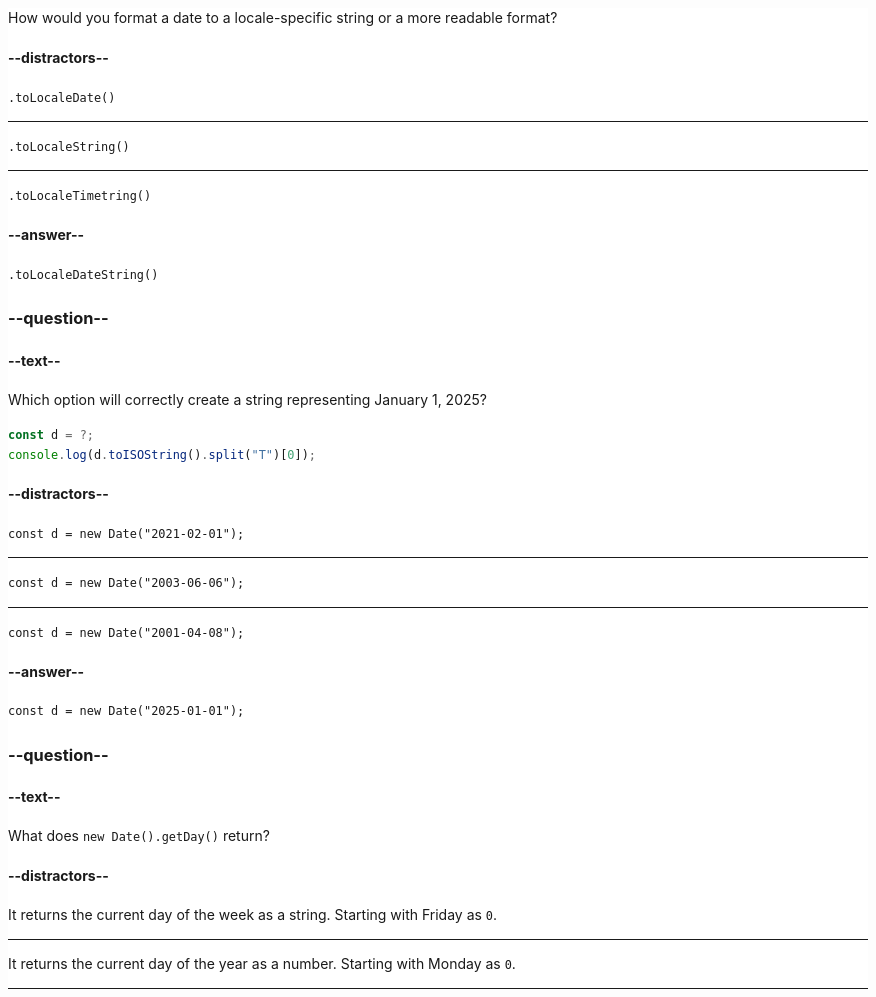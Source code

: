 How would you format a date to a locale-specific string or a more readable format?

#### --distractors--

`.toLocaleDate()`

---

`.toLocaleString()`

---

`.toLocaleTimetring()`

#### --answer--

`.toLocaleDateString()`

### --question--

#### --text--

Which option will correctly create a string representing January 1, 2025?

```js
const d = ?;
console.log(d.toISOString().split("T")[0]);
```

#### --distractors--

`const d = new Date("2021-02-01");`

---

`const d = new Date("2003-06-06");`

---

`const d = new Date("2001-04-08");`

#### --answer--

`const d = new Date("2025-01-01");`

### --question--

#### --text--

What does `new Date().getDay()` return?

#### --distractors--

It returns the current day of the week as a string. Starting with Friday as `0`.

---

It returns the current day of the year as a number. Starting with Monday as `0`.

---